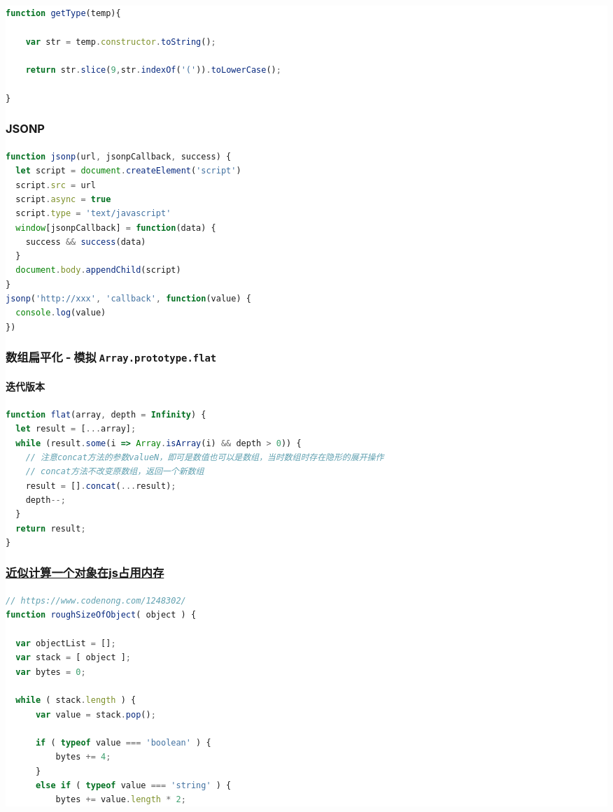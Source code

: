 ```js
function getType(temp){

	var str = temp.constructor.toString();

	return str.slice(9,str.indexOf('(')).toLowerCase();

}
```



### JSONP

```js
function jsonp(url, jsonpCallback, success) {
  let script = document.createElement('script')
  script.src = url
  script.async = true
  script.type = 'text/javascript'
  window[jsonpCallback] = function(data) {
    success && success(data)
  }
  document.body.appendChild(script)
}
jsonp('http://xxx', 'callback', function(value) {
  console.log(value)
})
```

### 数组扁平化 - 模拟 `Array.prototype.flat`

#### 迭代版本

```js
function flat(array, depth = Infinity) {
  let result = [...array];
  while (result.some(i => Array.isArray(i) && depth > 0)) {
    // 注意concat方法的参数valueN，即可是数值也可以是数组，当时数组时存在隐形的展开操作
    // concat方法不改变原数组，返回一个新数组
    result = [].concat(...result);
    depth--;
  }
  return result;
}
```

### [近似计算一个对象在js占用内存](https://www.cnblogs.com/sefaultment/p/11518625.html)

```js
// https://www.codenong.com/1248302/
function roughSizeOfObject( object ) {

  var objectList = [];
  var stack = [ object ];
  var bytes = 0;

  while ( stack.length ) {
      var value = stack.pop();

      if ( typeof value === 'boolean' ) {
          bytes += 4;
      }
      else if ( typeof value === 'string' ) {
          bytes += value.length * 2;
```